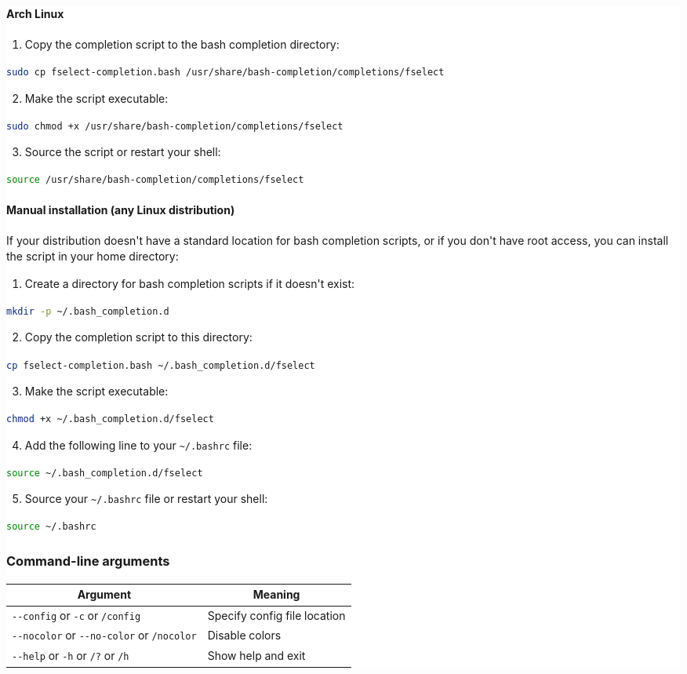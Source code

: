#### Arch Linux

1. Copy the completion script to the bash completion directory:

```bash
sudo cp fselect-completion.bash /usr/share/bash-completion/completions/fselect
```

2. Make the script executable:

```bash
sudo chmod +x /usr/share/bash-completion/completions/fselect
```

3. Source the script or restart your shell:

```bash
source /usr/share/bash-completion/completions/fselect
```

#### Manual installation (any Linux distribution)

If your distribution doesn't have a standard location for bash completion scripts, or if you don't have root access, you can install the script in your home directory:

1. Create a directory for bash completion scripts if it doesn't exist:

```bash
mkdir -p ~/.bash_completion.d
```

2. Copy the completion script to this directory:

```bash
cp fselect-completion.bash ~/.bash_completion.d/fselect
```

3. Make the script executable:

```bash
chmod +x ~/.bash_completion.d/fselect
```

4. Add the following line to your `~/.bashrc` file:

```bash
source ~/.bash_completion.d/fselect
```

5. Source your `~/.bashrc` file or restart your shell:

```bash
source ~/.bashrc
```

### Command-line arguments

| Argument                                  | Meaning                      |
|-------------------------------------------|------------------------------|
| `--config` or `-c` or `/config`           | Specify config file location |
| `--nocolor` or `--no-color` or `/nocolor` | Disable colors               |
| `--help` or `-h` or `/?` or `/h`          | Show help and exit           |
